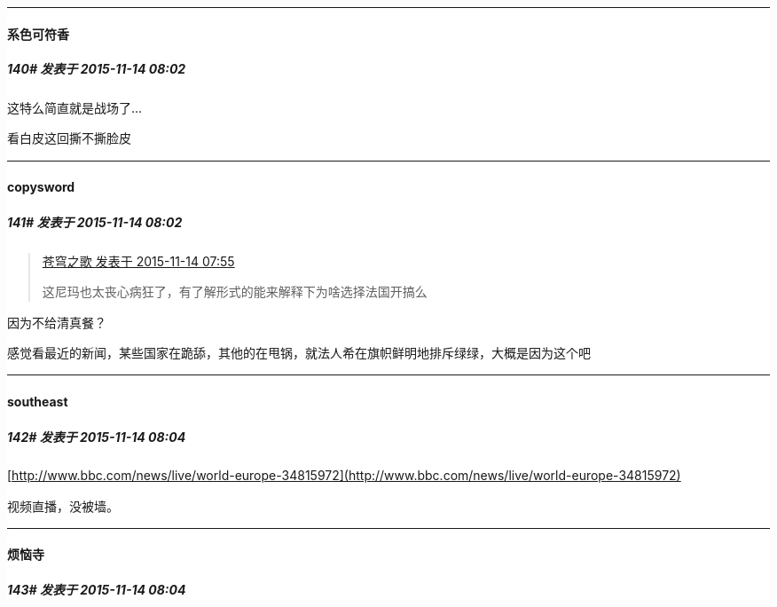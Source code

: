 


-----

####  系色可符香  
##### 140#       发表于 2015-11-14 08:02




这特么简直就是战场了...


看白皮这回撕不撕脸皮







-----

####  copysword  
##### 141#       发表于 2015-11-14 08:02



<blockquote><a href="httphttps://bbs.saraba1st.com/2b/forum.php?mod=redirect&amp;goto=findpost&amp;pid=30736417&amp;ptid=1172040" target="_blank">苍穹之歌 发表于 2015-11-14 07:55</a>

这尼玛也太丧心病狂了，有了解形式的能来解释下为啥选择法国开搞么</blockquote>
因为不给清真餐？

感觉看最近的新闻，某些国家在跪舔，其他的在甩锅，就法人希在旗帜鲜明地排斥绿绿，大概是因为这个吧







-----

####  southeast  
##### 142#       发表于 2015-11-14 08:04



[http://www.bbc.com/news/live/world-europe-34815972](http://www.bbc.com/news/live/world-europe-34815972)


视频直播，没被墙。







-----

####  烦恼寺  
##### 143#       发表于 2015-11-14 08:04

